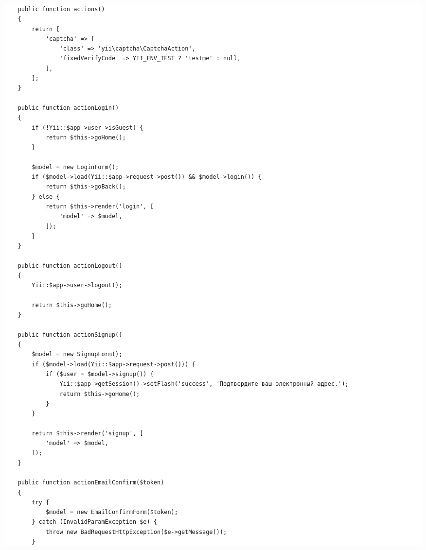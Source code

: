 	    public function actions()
	    {
	        return [
	            'captcha' => [
	                'class' => 'yii\captcha\CaptchaAction',
	                'fixedVerifyCode' => YII_ENV_TEST ? 'testme' : null,
	            ],
	        ];
	    }
	 
	    public function actionLogin()
	    {
	        if (!Yii::$app->user->isGuest) {
	            return $this->goHome();
	        }
	 
	        $model = new LoginForm();
	        if ($model->load(Yii::$app->request->post()) && $model->login()) {
	            return $this->goBack();
	        } else {
	            return $this->render('login', [
	                'model' => $model,
	            ]);
	        }
	    }
	 
	    public function actionLogout()
	    {
	        Yii::$app->user->logout();
	 
	        return $this->goHome();
	    }
	 
	    public function actionSignup()
	    {
	        $model = new SignupForm();
	        if ($model->load(Yii::$app->request->post())) {
	            if ($user = $model->signup()) {
	                Yii::$app->getSession()->setFlash('success', 'Подтвердите ваш электронный адрес.');
	                return $this->goHome();
	            }
	        }
	 
	        return $this->render('signup', [
	            'model' => $model,
	        ]);
	    }
	 
	    public function actionEmailConfirm($token)
	    {
	        try {
	            $model = new EmailConfirmForm($token);
	        } catch (InvalidParamException $e) {
	            throw new BadRequestHttpException($e->getMessage());
	        }
	 